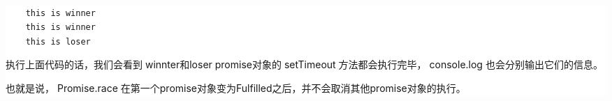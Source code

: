         this is winner
        this is winner
        this is loser
        
执行上面代码的话，我们会看到 winnter和loser promise对象的 setTimeout 方法都会执行完毕， console.log 也会分别输出它们的信息。

也就是说， Promise.race 在第一个promise对象变为Fulfilled之后，并不会取消其他promise对象的执行。